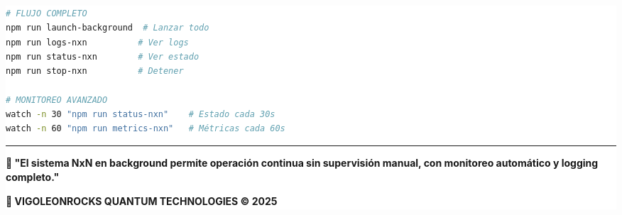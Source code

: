 ```bash
# FLUJO COMPLETO
npm run launch-background  # Lanzar todo
npm run logs-nxn          # Ver logs
npm run status-nxn        # Ver estado
npm run stop-nxn          # Detener

# MONITOREO AVANZADO
watch -n 30 "npm run status-nxn"    # Estado cada 30s
watch -n 60 "npm run metrics-nxn"   # Métricas cada 60s
```

---

**🌌 "El sistema NxN en background permite operación continua sin supervisión manual, con monitoreo automático y logging completo."**

**🚀 VIGOLEONROCKS QUANTUM TECHNOLOGIES © 2025**
